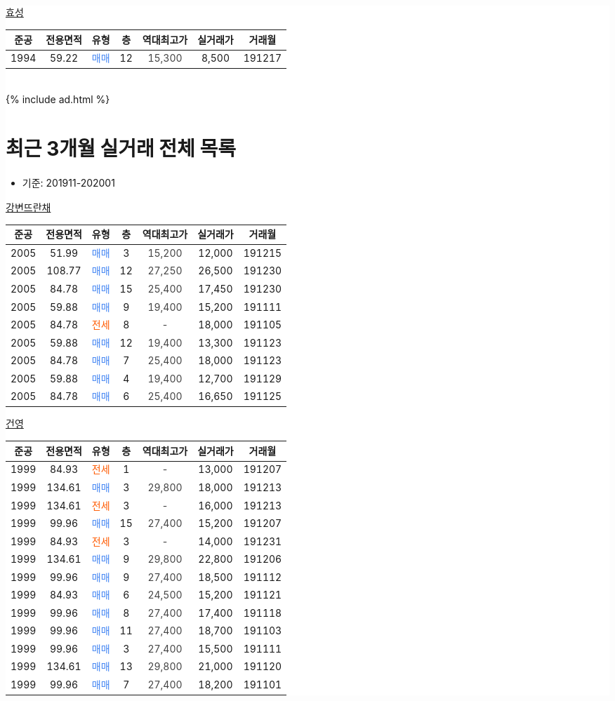 [효성](https://search.naver.com/search.naver?query=%EC%B6%A9%EC%B2%AD%EB%B6%81%EB%8F%84+%EC%B2%AD%EC%A3%BC%EC%8B%9C+%EC%83%81%EB%8B%B9%EA%B5%AC+%EC%9A%A9%EC%95%94%EB%8F%99+%ED%9A%A8%EC%84%B1)

|준공|전용면적|유형|층|역대최고가|실거래가|거래월|
|:---:|:---:|:---:|:---:|:---:|:---:|:---:|
|1994|59.22|<span style="color:#4285f3">매매</span>|12|<span style="color:#444444">15,300</span>|8,500|191217|


<br>
{% include ad.html %}
<br>

# 최근 3개월 실거래 전체 목록
* 기준: 201911-202001


[강변뜨란채](https://search.naver.com/search.naver?query=%EC%B6%A9%EC%B2%AD%EB%B6%81%EB%8F%84+%EC%B2%AD%EC%A3%BC%EC%8B%9C+%EC%83%81%EB%8B%B9%EA%B5%AC+%EC%9A%A9%EC%95%94%EB%8F%99+%EA%B0%95%EB%B3%80%EB%9C%A8%EB%9E%80%EC%B1%84)

|준공|전용면적|유형|층|역대최고가|실거래가|거래월|
|:---:|:---:|:---:|:---:|:---:|:---:|:---:|
|2005|51.99|<span style="color:#4285f3">매매</span>|3|<span style="color:#444444">15,200</span>|12,000|191215|
|2005|108.77|<span style="color:#4285f3">매매</span>|12|<span style="color:#444444">27,250</span>|26,500|191230|
|2005|84.78|<span style="color:#4285f3">매매</span>|15|<span style="color:#444444">25,400</span>|17,450|191230|
|2005|59.88|<span style="color:#4285f3">매매</span>|9|<span style="color:#444444">19,400</span>|15,200|191111|
|2005|84.78|<span style="color:#ff5a00">전세</span>|8|<span style="color:#444444">-</span>|18,000|191105|
|2005|59.88|<span style="color:#4285f3">매매</span>|12|<span style="color:#444444">19,400</span>|13,300|191123|
|2005|84.78|<span style="color:#4285f3">매매</span>|7|<span style="color:#444444">25,400</span>|18,000|191123|
|2005|59.88|<span style="color:#4285f3">매매</span>|4|<span style="color:#444444">19,400</span>|12,700|191129|
|2005|84.78|<span style="color:#4285f3">매매</span>|6|<span style="color:#444444">25,400</span>|16,650|191125|

[건영](https://search.naver.com/search.naver?query=%EC%B6%A9%EC%B2%AD%EB%B6%81%EB%8F%84+%EC%B2%AD%EC%A3%BC%EC%8B%9C+%EC%83%81%EB%8B%B9%EA%B5%AC+%EC%9A%A9%EC%95%94%EB%8F%99+%EA%B1%B4%EC%98%81)

|준공|전용면적|유형|층|역대최고가|실거래가|거래월|
|:---:|:---:|:---:|:---:|:---:|:---:|:---:|
|1999|84.93|<span style="color:#ff5a00">전세</span>|1|<span style="color:#444444">-</span>|13,000|191207|
|1999|134.61|<span style="color:#4285f3">매매</span>|3|<span style="color:#444444">29,800</span>|18,000|191213|
|1999|134.61|<span style="color:#ff5a00">전세</span>|3|<span style="color:#444444">-</span>|16,000|191213|
|1999|99.96|<span style="color:#4285f3">매매</span>|15|<span style="color:#444444">27,400</span>|15,200|191207|
|1999|84.93|<span style="color:#ff5a00">전세</span>|3|<span style="color:#444444">-</span>|14,000|191231|
|1999|134.61|<span style="color:#4285f3">매매</span>|9|<span style="color:#444444">29,800</span>|22,800|191206|
|1999|99.96|<span style="color:#4285f3">매매</span>|9|<span style="color:#444444">27,400</span>|18,500|191112|
|1999|84.93|<span style="color:#4285f3">매매</span>|6|<span style="color:#444444">24,500</span>|15,200|191121|
|1999|99.96|<span style="color:#4285f3">매매</span>|8|<span style="color:#444444">27,400</span>|17,400|191118|
|1999|99.96|<span style="color:#4285f3">매매</span>|11|<span style="color:#444444">27,400</span>|18,700|191103|
|1999|99.96|<span style="color:#4285f3">매매</span>|3|<span style="color:#444444">27,400</span>|15,500|191111|
|1999|134.61|<span style="color:#4285f3">매매</span>|13|<span style="color:#444444">29,800</span>|21,000|191120|
|1999|99.96|<span style="color:#4285f3">매매</span>|7|<span style="color:#444444">27,400</span>|18,200|191101|